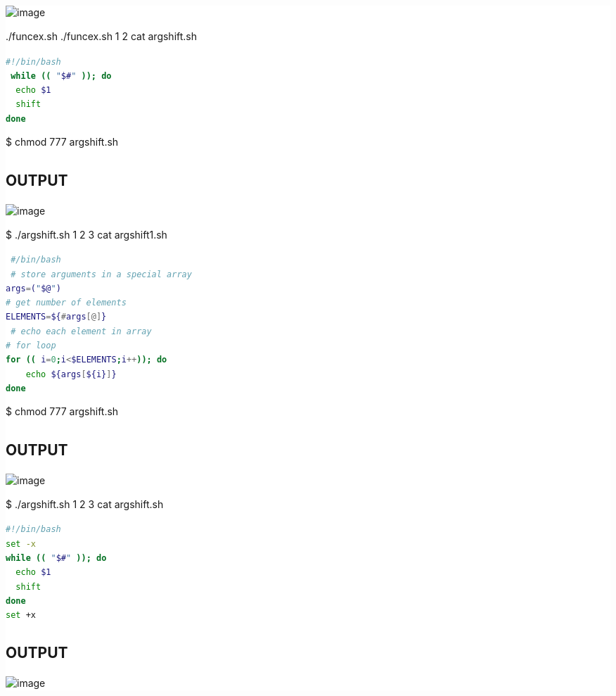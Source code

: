 ![image](https://github.com/user-attachments/assets/0da4edcb-051b-4b66-b4c6-7975a4bb163a)

./funcex.sh 
./funcex.sh 1 2
cat argshift.sh
```bash
#!/bin/bash 
 while (( "$#" )); do 
  echo $1 
  shift 
done
```
$ chmod 777 argshift.sh

## OUTPUT
![image](https://github.com/user-attachments/assets/ec40e244-5754-4d87-8381-5a21fd35d9b6)

$ ./argshift.sh 1 2 3
cat argshift1.sh
```bash
 #/bin/bash 
 # store arguments in a special array 
args=("$@") 
# get number of elements 
ELEMENTS=${#args[@]} 
 # echo each element in array  
# for loop 
for (( i=0;i<$ELEMENTS;i++)); do 
    echo ${args[${i}]} 
done
```
$ chmod 777 argshift.sh
## OUTPUT
![image](https://github.com/user-attachments/assets/e4d725a7-cd88-4f46-bccf-c7b17d7c43af)

$ ./argshift.sh 1 2 3
cat argshift.sh
```bash
#!/bin/bash 
set -x 
while (( "$#" )); do 
  echo $1 
  shift 
done
set +x
```
## OUTPUT
![image](https://github.com/user-attachments/assets/da47b744-dc1e-4e46-9a04-ea739c65ce12)

